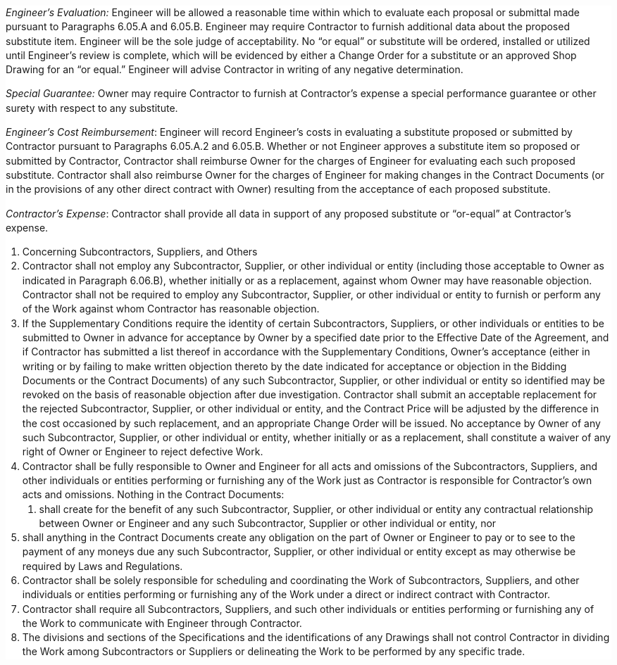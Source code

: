 _Engineer’s Evaluation:_ Engineer will be allowed a reasonable time within which to evaluate each proposal or submittal made pursuant to Paragraphs 6.05.A and 6.05.B. Engineer may require Contractor to furnish additional data about the proposed substitute item. Engineer will be the sole judge of acceptability. No “or equal” or substitute will be ordered, installed or utilized until Engineer’s review is complete, which will be evidenced by either a Change Order for a substitute or an approved Shop Drawing for an “or equal.” Engineer will advise Contractor in writing of any negative determination.

_Special Guarantee:_ Owner may require Contractor to furnish at Contractor’s expense a special performance guarantee or other surety with respect to any substitute.

_Engineer’s Cost Reimbursement_: Engineer will record Engineer’s costs in evaluating a substitute proposed or submitted by Contractor pursuant to Paragraphs 6.05.A.2 and 6.05.B. Whether or not Engineer approves a substitute item so proposed or submitted by Contractor, Contractor shall reimburse Owner for the charges of Engineer for evaluating each such proposed substitute. Contractor shall also reimburse Owner for the charges of Engineer for making changes in the Contract Documents (or in the provisions of any other direct contract with Owner) resulting from the acceptance of each proposed substitute.

_Contractor’s Expense_: Contractor shall provide all data in support of any proposed substitute or “or-equal” at Contractor’s expense.

1.  Concerning Subcontractors, Suppliers, and Others
1.  Contractor shall not employ any Subcontractor, Supplier, or other individual or entity (including those acceptable to Owner as indicated in Paragraph 6.06.B), whether initially or as a replacement, against whom Owner may have reasonable objection. Contractor shall not be required to employ any Subcontractor, Supplier, or other individual or entity to furnish or perform any of the Work against whom Contractor has reasonable objection.
1.  If the Supplementary Conditions require the identity of certain Subcontractors, Suppliers, or other individuals or entities to be submitted to Owner in advance for acceptance by Owner by a specified date prior to the Effective Date of the Agreement, and if Contractor has submitted a list thereof in accordance with the Supplementary Conditions, Owner’s acceptance (either in writing or by failing to make written objection thereto by the date indicated for acceptance or objection in the Bidding Documents or the Contract Documents) of any such Subcontractor, Supplier, or other individual or entity so identified may be revoked on the basis of reasonable objection after due investigation. Contractor shall submit an acceptable replacement for the rejected Subcontractor, Supplier, or other individual or entity, and the Contract Price will be adjusted by the difference in the cost occasioned by such replacement, and an appropriate Change Order will be issued. No acceptance by Owner of any such Subcontractor, Supplier, or other individual or entity, whether initially or as a replacement, shall constitute a waiver of any right of Owner or Engineer to reject defective Work.
1.  Contractor shall be fully responsible to Owner and Engineer for all acts and omissions of the Subcontractors, Suppliers, and other individuals or entities performing or furnishing any of the Work just as Contractor is responsible for Contractor’s own acts and omissions. Nothing in the Contract Documents:
    1. shall create for the benefit of any such Subcontractor, Supplier, or other individual or entity any contractual relationship between Owner or Engineer and any such Subcontractor, Supplier or other individual or entity, nor
1.  shall anything in the Contract Documents create any obligation on the part of Owner or Engineer to pay or to see to the payment of any moneys due any such Subcontractor, Supplier, or other individual or entity except as may otherwise be required by Laws and Regulations.
1.  Contractor shall be solely responsible for scheduling and coordinating the Work of Subcontractors, Suppliers, and other individuals or entities performing or furnishing any of the Work under a direct or indirect contract with Contractor.
1.  Contractor shall require all Subcontractors, Suppliers, and such other individuals or entities performing or furnishing any of the Work to communicate with Engineer through Contractor.
1.  The divisions and sections of the Specifications and the identifications of any Drawings shall not control Contractor in dividing the Work among Subcontractors or Suppliers or delineating the Work to be performed by any specific trade.